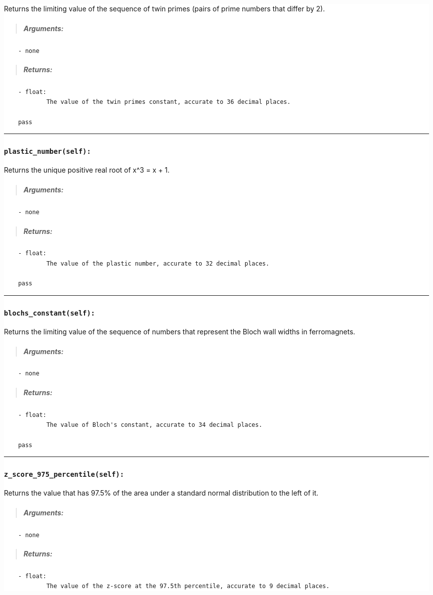Returns the limiting value of the sequence of twin primes (pairs of prime
numbers that differ by 2).

> ##### **Arguments:**

        - none

> ##### **Returns:**

        - float:
                The value of the twin primes constant, accurate to 36 decimal places.

        pass

---
### `plastic_number(self):`

Returns the unique positive real root of x^3 = x + 1.

> ##### **Arguments:**

        - none

> ##### **Returns:**

        - float:
                The value of the plastic number, accurate to 32 decimal places.

        pass

---
### `blochs_constant(self):`

Returns the limiting value of the sequence of numbers that represent the
Bloch wall widths in ferromagnets.

> ##### **Arguments:**

        - none

> ##### **Returns:**

        - float:
                The value of Bloch's constant, accurate to 34 decimal places.

        pass

---
### `z_score_975_percentile(self):`

Returns the value that has 97.5% of the area under a standard normal distribution
to the left of it.

> ##### **Arguments:**

        - none

> ##### **Returns:**

        - float:
                The value of the z-score at the 97.5th percentile, accurate to 9 decimal places.
